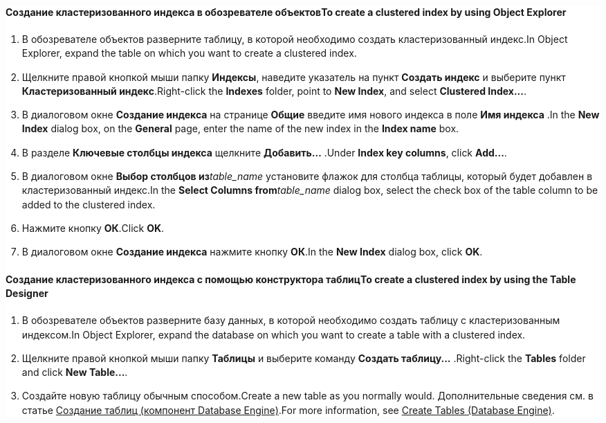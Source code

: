 #### <a name="to-create-a-clustered-index-by-using-object-explorer"></a><span data-ttu-id="32f19-149">Создание кластеризованного индекса в обозревателе объектов</span><span class="sxs-lookup"><span data-stu-id="32f19-149">To create a clustered index by using Object Explorer</span></span>  
  
1.  <span data-ttu-id="32f19-150">В обозревателе объектов разверните таблицу, в которой необходимо создать кластеризованный индекс.</span><span class="sxs-lookup"><span data-stu-id="32f19-150">In Object Explorer, expand the table on which you want to create a clustered index.</span></span>  
  
2.  <span data-ttu-id="32f19-151">Щелкните правой кнопкой мыши папку **Индексы**, наведите указатель на пункт **Создать индекс** и выберите пункт **Кластеризованный индекс**.</span><span class="sxs-lookup"><span data-stu-id="32f19-151">Right-click the **Indexes** folder, point to **New Index**, and select **Clustered Index...**.</span></span>  
  
3.  <span data-ttu-id="32f19-152">В диалоговом окне **Создание индекса** на странице **Общие** введите имя нового индекса в поле **Имя индекса** .</span><span class="sxs-lookup"><span data-stu-id="32f19-152">In the **New Index** dialog box, on the **General** page, enter the name of the new index in the **Index name** box.</span></span>  
  
4.  <span data-ttu-id="32f19-153">В разделе **Ключевые столбцы индекса** щелкните **Добавить…** .</span><span class="sxs-lookup"><span data-stu-id="32f19-153">Under **Index key columns**, click **Add...**.</span></span>  
  
5.  <span data-ttu-id="32f19-154">В диалоговом окне **Выбор столбцов из**_table_name_ установите флажок для столбца таблицы, который будет добавлен в кластеризованный индекс.</span><span class="sxs-lookup"><span data-stu-id="32f19-154">In the **Select Columns from**_table_name_ dialog box, select the check box of the table column to be added to the clustered index.</span></span>  
  
6.  <span data-ttu-id="32f19-155">Нажмите кнопку **ОК**.</span><span class="sxs-lookup"><span data-stu-id="32f19-155">Click **OK**.</span></span>  
  
7.  <span data-ttu-id="32f19-156">В диалоговом окне **Создание индекса** нажмите кнопку **ОК**.</span><span class="sxs-lookup"><span data-stu-id="32f19-156">In the **New Index** dialog box, click **OK**.</span></span>  
  
#### <a name="to-create-a-clustered-index-by-using-the-table-designer"></a><span data-ttu-id="32f19-157">Создание кластеризованного индекса с помощью конструктора таблиц</span><span class="sxs-lookup"><span data-stu-id="32f19-157">To create a clustered index by using the Table Designer</span></span>  
  
1.  <span data-ttu-id="32f19-158">В обозревателе объектов разверните базу данных, в которой необходимо создать таблицу с кластеризованным индексом.</span><span class="sxs-lookup"><span data-stu-id="32f19-158">In Object Explorer, expand the database on which you want to create a table with a clustered index.</span></span>  
  
2.  <span data-ttu-id="32f19-159">Щелкните правой кнопкой мыши папку **Таблицы** и выберите команду **Создать таблицу...** .</span><span class="sxs-lookup"><span data-stu-id="32f19-159">Right-click the **Tables** folder and click **New Table...**.</span></span>  
  
3.  <span data-ttu-id="32f19-160">Создайте новую таблицу обычным способом.</span><span class="sxs-lookup"><span data-stu-id="32f19-160">Create a new table as you normally would.</span></span> <span data-ttu-id="32f19-161">Дополнительные сведения см. в статье [Создание таблиц (компонент Database Engine)](../tables/create-tables-database-engine.md).</span><span class="sxs-lookup"><span data-stu-id="32f19-161">For more information, see [Create Tables &#40;Database Engine&#41;](../tables/create-tables-database-engine.md).</span></span>  
  